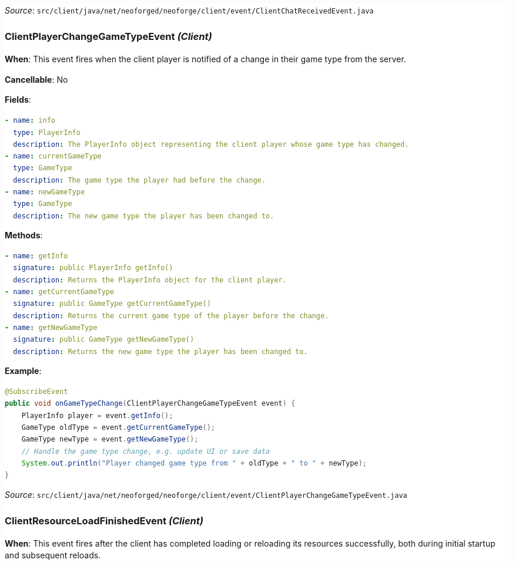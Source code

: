 *Source*: `src/client/java/net/neoforged/neoforge/client/event/ClientChatReceivedEvent.java`

### ClientPlayerChangeGameTypeEvent *(Client)*

**When**: This event fires when the client player is notified of a change in their game type from the server.

**Cancellable**: No

**Fields**:
```yaml
- name: info
  type: PlayerInfo
  description: The PlayerInfo object representing the client player whose game type has changed.
- name: currentGameType
  type: GameType
  description: The game type the player had before the change.
- name: newGameType
  type: GameType
  description: The new game type the player has been changed to.
```

**Methods**:
```yaml
- name: getInfo
  signature: public PlayerInfo getInfo()
  description: Returns the PlayerInfo object for the client player.
- name: getCurrentGameType
  signature: public GameType getCurrentGameType()
  description: Returns the current game type of the player before the change.
- name: getNewGameType
  signature: public GameType getNewGameType()
  description: Returns the new game type the player has been changed to.
```

**Example**:
```java
@SubscribeEvent
public void onGameTypeChange(ClientPlayerChangeGameTypeEvent event) {
    PlayerInfo player = event.getInfo();
    GameType oldType = event.getCurrentGameType();
    GameType newType = event.getNewGameType();
    // Handle the game type change, e.g. update UI or save data
    System.out.println("Player changed game type from " + oldType + " to " + newType);
}
```

*Source*: `src/client/java/net/neoforged/neoforge/client/event/ClientPlayerChangeGameTypeEvent.java`

### ClientResourceLoadFinishedEvent *(Client)*

**When**: This event fires after the client has completed loading or reloading its resources successfully, both during initial startup and subsequent reloads.
